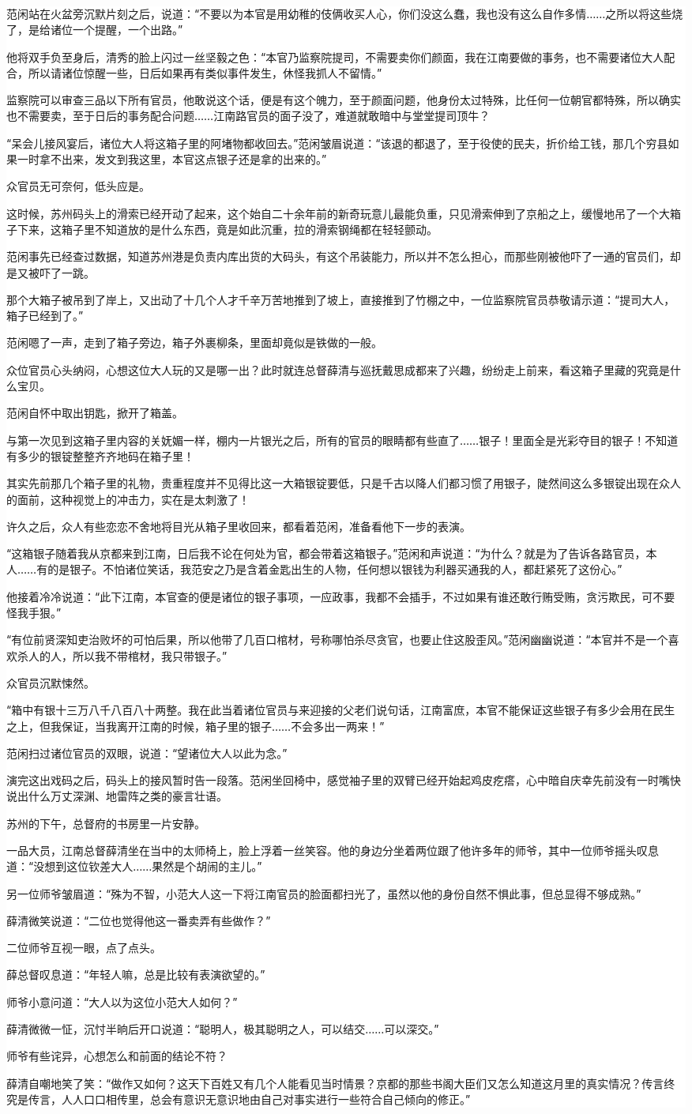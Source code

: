 范闲站在火盆旁沉默片刻之后，说道：“不要以为本官是用幼稚的伎俩收买人心，你们没这么蠢，我也没有这么自作多情……之所以将这些烧了，是给诸位一个提醒，一个出路。”

他将双手负至身后，清秀的脸上闪过一丝坚毅之色：“本官乃监察院提司，不需要卖你们颜面，我在江南要做的事务，也不需要诸位大人配合，所以请诸位惊醒一些，日后如果再有类似事件发生，休怪我抓人不留情。”

监察院可以审查三品以下所有官员，他敢说这个话，便是有这个魄力，至于颜面问题，他身份太过特殊，比任何一位朝官都特殊，所以确实也不需要卖，至于日后的事务配合问题……江南路官员的面子没了，难道就敢暗中与堂堂提司顶牛？

“呆会儿接风宴后，诸位大人将这箱子里的阿堵物都收回去。”范闲皱眉说道：“该退的都退了，至于役使的民夫，折价给工钱，那几个穷县如果一时拿不出来，发文到我这里，本官这点银子还是拿的出来的。”

众官员无可奈何，低头应是。

这时候，苏州码头上的滑索已经开动了起来，这个始自二十余年前的新奇玩意儿最能负重，只见滑索伸到了京船之上，缓慢地吊了一个大箱子下来，这箱子里不知道放的是什么东西，竟是如此沉重，拉的滑索钢绳都在轻轻颤动。

范闲事先已经查过数据，知道苏州港是负责内库出货的大码头，有这个吊装能力，所以并不怎么担心，而那些刚被他吓了一通的官员们，却是又被吓了一跳。

那个大箱子被吊到了岸上，又出动了十几个人才千辛万苦地推到了坡上，直接推到了竹棚之中，一位监察院官员恭敬请示道：“提司大人，箱子已经到了。”

范闲嗯了一声，走到了箱子旁边，箱子外裹柳条，里面却竟似是铁做的一般。

众位官员心头纳闷，心想这位大人玩的又是哪一出？此时就连总督薛清与巡抚戴思成都来了兴趣，纷纷走上前来，看这箱子里藏的究竟是什么宝贝。

范闲自怀中取出钥匙，掀开了箱盖。

与第一次见到这箱子里内容的关妩媚一样，棚内一片银光之后，所有的官员的眼睛都有些直了……银子！里面全是光彩夺目的银子！不知道有多少的银锭整整齐齐地码在箱子里！

其实先前那几个箱子里的礼物，贵重程度并不见得比这一大箱银锭要低，只是千古以降人们都习惯了用银子，陡然间这么多银锭出现在众人的面前，这种视觉上的冲击力，实在是太刺激了！

许久之后，众人有些恋恋不舍地将目光从箱子里收回来，都看着范闲，准备看他下一步的表演。

“这箱银子随着我从京都来到江南，日后我不论在何处为官，都会带着这箱银子。”范闲和声说道：“为什么？就是为了告诉各路官员，本人……有的是银子。不怕诸位笑话，我范安之乃是含着金匙出生的人物，任何想以银钱为利器买通我的人，都赶紧死了这份心。”

他接着冷冷说道：“此下江南，本官查的便是诸位的银子事项，一应政事，我都不会插手，不过如果有谁还敢行贿受贿，贪污欺民，可不要怪我手狠。”

“有位前贤深知吏治败坏的可怕后果，所以他带了几百口棺材，号称哪怕杀尽贪官，也要止住这股歪风。”范闲幽幽说道：“本官并不是一个喜欢杀人的人，所以我不带棺材，我只带银子。”

众官员沉默悚然。

“箱中有银十三万八千八百八十两整。我在此当着诸位官员与来迎接的父老们说句话，江南富庶，本官不能保证这些银子有多少会用在民生之上，但我保证，当我离开江南的时候，箱子里的银子……不会多出一两来！”

范闲扫过诸位官员的双眼，说道：“望诸位大人以此为念。”

演完这出戏码之后，码头上的接风暂时告一段落。范闲坐回椅中，感觉袖子里的双臂已经开始起鸡皮疙瘩，心中暗自庆幸先前没有一时嘴快说出什么万丈深渊、地雷阵之类的豪言壮语。

苏州的下午，总督府的书房里一片安静。

一品大员，江南总督薛清坐在当中的太师椅上，脸上浮着一丝笑容。他的身边分坐着两位跟了他许多年的师爷，其中一位师爷摇头叹息道：“没想到这位钦差大人……果然是个胡闹的主儿。”

另一位师爷皱眉道：“殊为不智，小范大人这一下将江南官员的脸面都扫光了，虽然以他的身份自然不惧此事，但总显得不够成熟。”

薛清微笑说道：“二位也觉得他这一番卖弄有些做作？”

二位师爷互视一眼，点了点头。

薛总督叹息道：“年轻人嘛，总是比较有表演欲望的。”

师爷小意问道：“大人以为这位小范大人如何？”

薛清微微一怔，沉忖半晌后开口说道：“聪明人，极其聪明之人，可以结交……可以深交。”

师爷有些诧异，心想怎么和前面的结论不符？

薛清自嘲地笑了笑：“做作又如何？这天下百姓又有几个人能看见当时情景？京都的那些书阁大臣们又怎么知道这月里的真实情况？传言终究是传言，人人口口相传里，总会有意识无意识地由自己对事实进行一些符合自己倾向的修正。”
